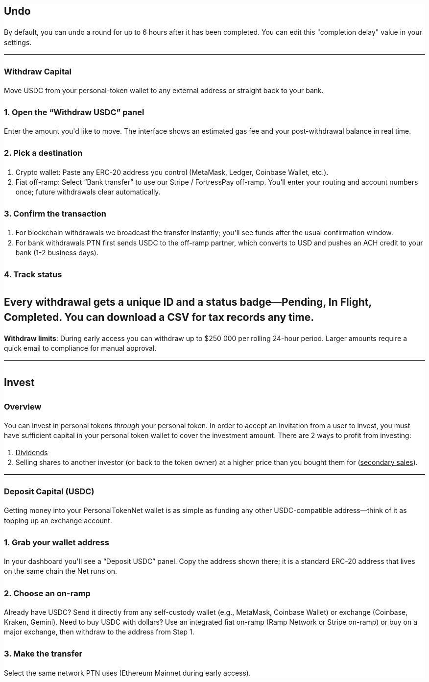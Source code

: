 ## Undo
By default, you can undo a round for up to 6 hours after it has been completed. You can edit this "completion delay" value in your settings.

---

### Withdraw Capital

Move USDC from your personal-token wallet to any external address or straight back to your bank.
### 1. Open the “Withdraw USDC” panel
Enter the amount you'd like to move. The interface shows an estimated gas fee and your post-withdrawal balance in real time.
### 2. Pick a destination
1. Crypto wallet: Paste any ERC-20 address you control (MetaMask, Ledger, Coinbase Wallet, etc.).
2. Fiat off-ramp: Select “Bank transfer” to use our Stripe / FortressPay off-ramp. You’ll enter your routing and account numbers once; future withdrawals clear automatically.
### 3. Confirm the transaction
1. For blockchain withdrawals we broadcast the transfer instantly; you'll see funds after the usual confirmation window.
2. For bank withdrawals PTN first sends USDC to the off-ramp partner, which converts to USD and pushes an ACH credit to your bank (1-2 business days).
### 4. Track status
Every withdrawal gets a unique ID and a status badge—Pending, In Flight, Completed. You can download a CSV for tax records any time.
---
**Withdraw limits**: During early access you can withdraw up to \$250 000 per rolling 24-hour period. Larger amounts require a quick email to compliance for manual approval.

---

## Invest

### Overview

You can invest in personal tokens _through_ your personal token.
In order to accept an invitation from a user to invest, you must have sufficient capital in your personal token wallet to cover the investment amount.
There are 2 ways to profit from investing:
1. [Dividends](/docs/dividends)
2. Selling shares to another investor (or back to the token owner) at a higher price than you bought them for ([secondary sales](/docs/secondary-sales)).

---

### Deposit Capital (USDC)

Getting money into your PersonalTokenNet wallet is as simple as funding any other USDC-compatible address—think of it as topping up an exchange account.
### 1. Grab your wallet address
In your dashboard you'll see a “Deposit USDC” panel. Copy the address shown there; it is a standard ERC-20 address that lives on the same chain the Net runs on.
### 2. Choose an on-ramp
Already have USDC? Send it directly from any self-custody wallet (e.g., MetaMask, Coinbase Wallet) or exchange (Coinbase, Kraken, Gemini).
Need to buy USDC with dollars? Use an integrated fiat on-ramp (Ramp Network or Stripe on-ramp) or buy on a major exchange, then withdraw to the address from Step 1.
### 3. Make the transfer
Select the same network PTN uses (Ethereum Mainnet during early access).